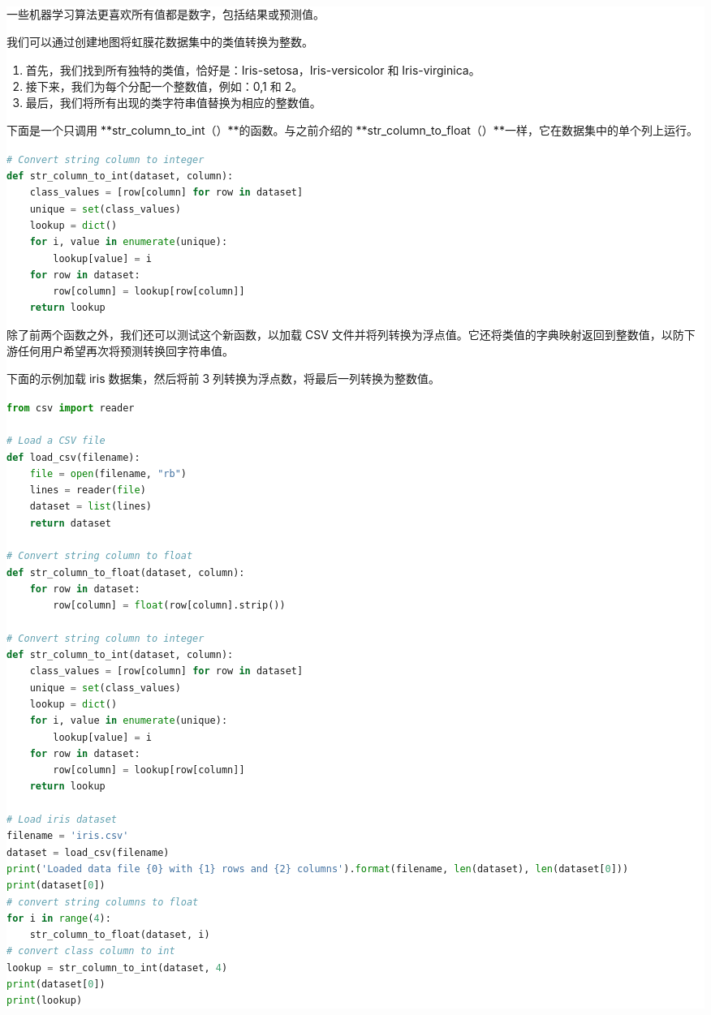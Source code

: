 一些机器学习算法更喜欢所有值都是数字，包括结果或预测值。

我们可以通过创建地图将虹膜花数据集中的类值转换为整数。

1.  首先，我们找到所有独特的类值，恰好是：Iris-setosa，Iris-versicolor 和 Iris-virginica。
2.  接下来，我们为每个分配一个整数值，例如：0,1 和 2。
3.  最后，我们将所有出现的类字符串值替换为相应的整数值。

下面是一个只调用 **str_column_to_int（）**的函数。与之前介绍的 **str_column_to_float（）**一样，它在数据集中的单个列上运行。

```py
# Convert string column to integer
def str_column_to_int(dataset, column):
	class_values = [row[column] for row in dataset]
	unique = set(class_values)
	lookup = dict()
	for i, value in enumerate(unique):
		lookup[value] = i
	for row in dataset:
		row[column] = lookup[row[column]]
	return lookup
```

除了前两个函数之外，我们还可以测试这个新函数，以加载 CSV 文件并将列转换为浮点值。它还将类值的字典映射返回到整数值，以防下游任何用户希望再次将预测转换回字符串值。

下面的示例加载 iris 数据集，然后将前 3 列转换为浮点数，将最后一列转换为整数值。

```py
from csv import reader

# Load a CSV file
def load_csv(filename):
	file = open(filename, "rb")
	lines = reader(file)
	dataset = list(lines)
	return dataset

# Convert string column to float
def str_column_to_float(dataset, column):
	for row in dataset:
		row[column] = float(row[column].strip())

# Convert string column to integer
def str_column_to_int(dataset, column):
	class_values = [row[column] for row in dataset]
	unique = set(class_values)
	lookup = dict()
	for i, value in enumerate(unique):
		lookup[value] = i
	for row in dataset:
		row[column] = lookup[row[column]]
	return lookup

# Load iris dataset
filename = 'iris.csv'
dataset = load_csv(filename)
print('Loaded data file {0} with {1} rows and {2} columns').format(filename, len(dataset), len(dataset[0]))
print(dataset[0])
# convert string columns to float
for i in range(4):
	str_column_to_float(dataset, i)
# convert class column to int
lookup = str_column_to_int(dataset, 4)
print(dataset[0])
print(lookup)
```
